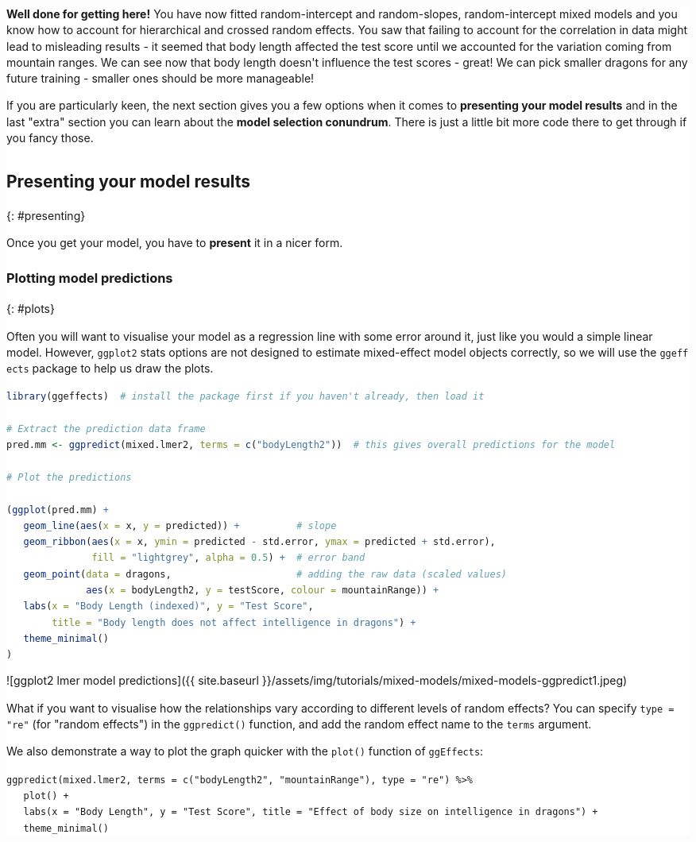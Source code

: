 **Well done for getting here!** You have now fitted random-intercept and random-slopes, random-intercept mixed models and you know how to account for hierarchical and crossed random effects. You saw that failing to account for the correlation in data might lead to misleading results - it seemed that body length affected the test score until we accounted for the variation coming from mountain ranges. We can see now that body length doesn't influence the test scores - great! We can pick smaller dragons for any future training - smaller ones should be more manageable! 

If you are particularly keen, the next section gives you a few options when it comes to **presenting your model results** and in the last "extra" section you  can learn about the **model selection conundrum**. There is just a little bit more code there to get through if you fancy those.

## Presenting your model results
{: #presenting}

Once you get your model, you have to **present** it in a nicer form. 

### Plotting model predictions
{: #plots}

Often you will want to visualise your model as a regression line with some error around it, just like you would a simple linear model. However, `ggplot2` stats options are not designed to estimate mixed-effect model objects correctly, so we will use the `ggeffects` package to help us draw the plots.

```r
library(ggeffects)  # install the package first if you haven't already, then load it

# Extract the prediction data frame
pred.mm <- ggpredict(mixed.lmer2, terms = c("bodyLength2"))  # this gives overall predictions for the model

# Plot the predictions 

(ggplot(pred.mm) + 
   geom_line(aes(x = x, y = predicted)) +          # slope
   geom_ribbon(aes(x = x, ymin = predicted - std.error, ymax = predicted + std.error), 
               fill = "lightgrey", alpha = 0.5) +  # error band
   geom_point(data = dragons,                      # adding the raw data (scaled values)
              aes(x = bodyLength2, y = testScore, colour = mountainRange)) + 
   labs(x = "Body Length (indexed)", y = "Test Score", 
        title = "Body length does not affect intelligence in dragons") + 
   theme_minimal()
)
```

![ggplot2 lmer model predictions]({{ site.baseurl }}/assets/img/tutorials/mixed-models/mixed-models-ggpredict1.jpeg)

What if you want to visualise how the relationships vary according to different levels of random effects? You can specify `type = "re"` (for "random effects") in the `ggpredict()` function, and add the random effect name to the `terms` argument. 

We also demonstrate a way to plot the graph quicker with the `plot()` function of `ggEffects`:

```
ggpredict(mixed.lmer2, terms = c("bodyLength2", "mountainRange"), type = "re") %>% 
   plot() +
   labs(x = "Body Length", y = "Test Score", title = "Effect of body size on intelligence in dragons") + 
   theme_minimal()
```
